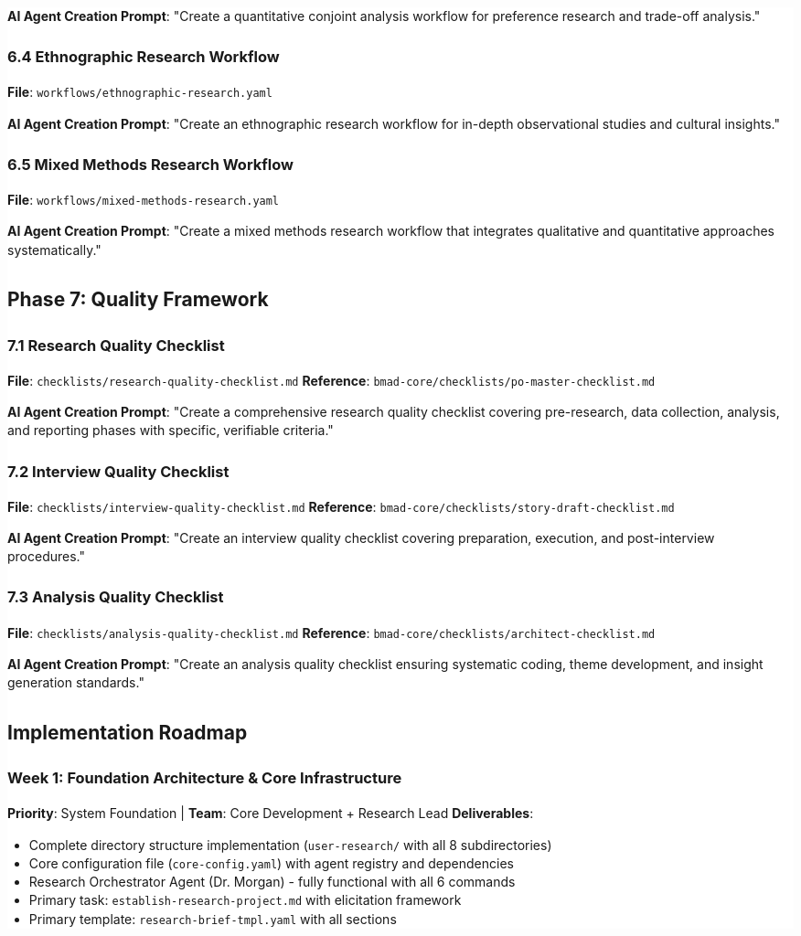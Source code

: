 **AI Agent Creation Prompt**:
"Create a quantitative conjoint analysis workflow for preference research and trade-off analysis."

### 6.4 Ethnographic Research Workflow
**File**: `workflows/ethnographic-research.yaml`

**AI Agent Creation Prompt**:
"Create an ethnographic research workflow for in-depth observational studies and cultural insights."

### 6.5 Mixed Methods Research Workflow
**File**: `workflows/mixed-methods-research.yaml`

**AI Agent Creation Prompt**:
"Create a mixed methods research workflow that integrates qualitative and quantitative approaches systematically."

## Phase 7: Quality Framework

### 7.1 Research Quality Checklist
**File**: `checklists/research-quality-checklist.md`
**Reference**: `bmad-core/checklists/po-master-checklist.md`

**AI Agent Creation Prompt**:
"Create a comprehensive research quality checklist covering pre-research, data collection, analysis, and reporting phases with specific, verifiable criteria."

### 7.2 Interview Quality Checklist
**File**: `checklists/interview-quality-checklist.md`
**Reference**: `bmad-core/checklists/story-draft-checklist.md`

**AI Agent Creation Prompt**:
"Create an interview quality checklist covering preparation, execution, and post-interview procedures."

### 7.3 Analysis Quality Checklist
**File**: `checklists/analysis-quality-checklist.md`
**Reference**: `bmad-core/checklists/architect-checklist.md`

**AI Agent Creation Prompt**:
"Create an analysis quality checklist ensuring systematic coding, theme development, and insight generation standards."

## Implementation Roadmap

### Week 1: Foundation Architecture & Core Infrastructure
**Priority**: System Foundation | **Team**: Core Development + Research Lead
**Deliverables**:
- Complete directory structure implementation (`user-research/` with all 8 subdirectories)
- Core configuration file (`core-config.yaml`) with agent registry and dependencies
- Research Orchestrator Agent (Dr. Morgan) - fully functional with all 6 commands
- Primary task: `establish-research-project.md` with elicitation framework
- Primary template: `research-brief-tmpl.yaml` with all sections
